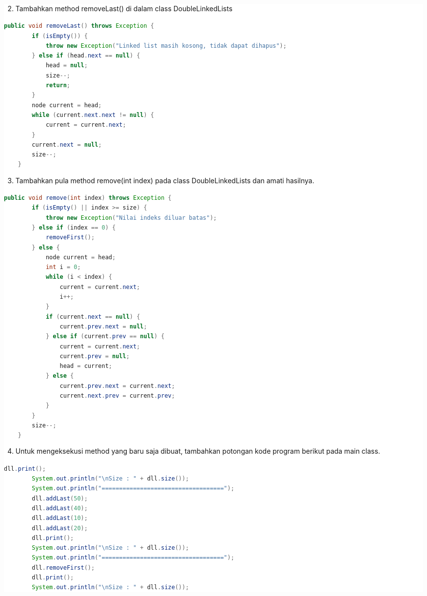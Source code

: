 2. Tambahkan method removeLast() di dalam class DoubleLinkedLists

```java
public void removeLast() throws Exception {
        if (isEmpty()) {
            throw new Exception("Linked list masih kosong, tidak dapat dihapus");
        } else if (head.next == null) {
            head = null;
            size--;
            return;
        }
        node current = head;
        while (current.next.next != null) {
            current = current.next;
        }
        current.next = null;
        size--;
    }
```

3. Tambahkan pula method remove(int index) pada class DoubleLinkedLists dan amati hasilnya.

```java
public void remove(int index) throws Exception {
        if (isEmpty() || index >= size) {
            throw new Exception("Nilai indeks diluar batas");
        } else if (index == 0) {
            removeFirst();
        } else {
            node current = head;
            int i = 0;
            while (i < index) {
                current = current.next;
                i++;
            }
            if (current.next == null) {
                current.prev.next = null;
            } else if (current.prev == null) {
                current = current.next;
                current.prev = null;
                head = current;
            } else {
                current.prev.next = current.next;
                current.next.prev = current.prev;
            }
        }
        size--;
    }
```

4. Untuk mengeksekusi method yang baru saja dibuat, tambahkan potongan kode program 
berikut pada main class.

```java
dll.print();
        System.out.println("\nSize : " + dll.size());
        System.out.println("===================================");
        dll.addLast(50);
        dll.addLast(40);
        dll.addLast(10);
        dll.addLast(20);
        dll.print();
        System.out.println("\nSize : " + dll.size());
        System.out.println("===================================");
        dll.removeFirst();
        dll.print();
        System.out.println("\nSize : " + dll.size());
```